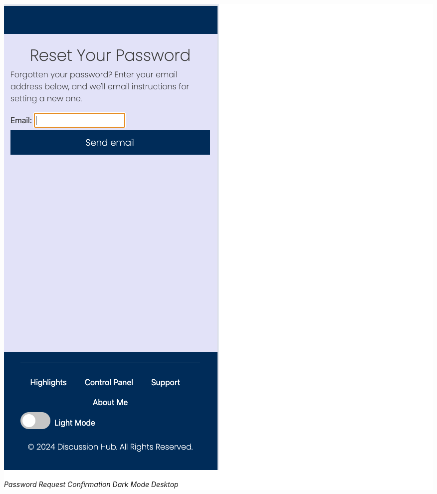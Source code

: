 ![Password Request Confirmation Mobile](static/images/screenshots/resetpasswordmobile.png)

*Password Request Confirmation Dark Mode Desktop*<br>